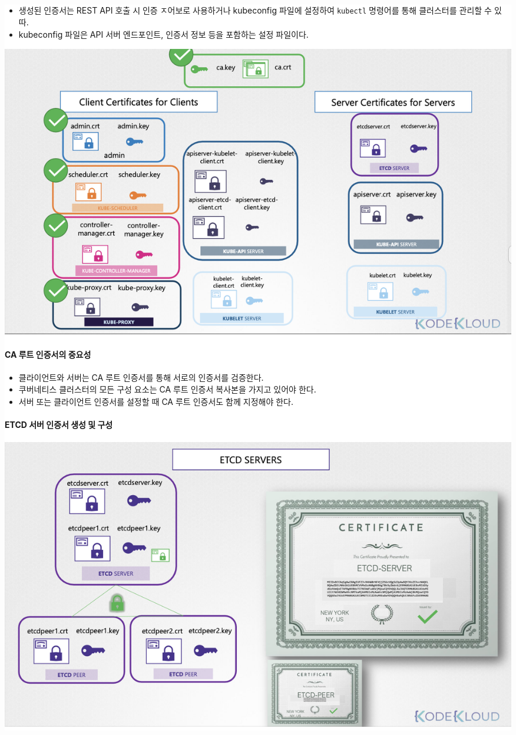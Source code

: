 - 생성된 인증서는 REST API 호출 시 인증 ㅈ어보로 사용하거나 kubeconfig 파일에 설정하여 `kubectl` 명령어를 통해 클러스터를 관리할 수 있따.
- kubeconfig 파일은 API 서버 엔드포인트, 인증서 정보 등을 포함하는 설정 파일이다.

![](images/11-kube-proxy-4.png)

#### CA 루트 인증서의 중요성

- 클라이언트와 서버는 CA 루트 인증서를 통해 서로의 인증서를 검증한다.
- 쿠버네티스 클러스터의 모든 구성 요소는 CA 루트 인증서 복사본을 가지고 있어야 한다.
- 서버 또는 클라이언트 인증서를 설정할 때 CA 루트 인증서도 함께 지정해야 한다.

#### ETCD 서버 인증서 생성 및 구성

![](images/12-etcd-server-1.png)
